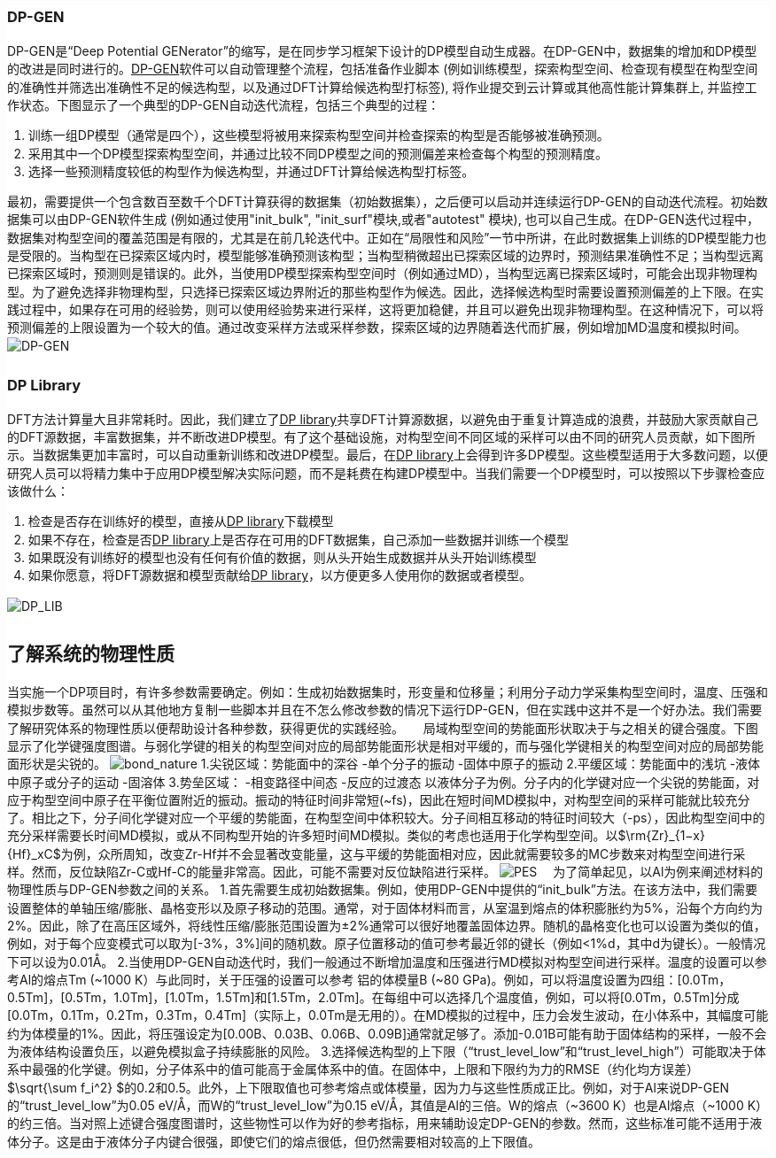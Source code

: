 ### DP-GEN
DP-GEN是“Deep Potential GENerator”的缩写，是在同步学习框架下设计的DP模型自动生成器。在DP-GEN中，数据集的增加和DP模型的改进是同时进行的。[DP-GEN](https://github.com/deepmodeling/dpgen)软件可以自动管理整个流程，包括准备作业脚本 (例如训练模型，探索构型空间、检查现有模型在构型空间的准确性并筛选出准确性不足的候选构型，以及通过DFT计算给候选构型打标签), 将作业提交到云计算或其他高性能计算集群上, 并监控工作状态。下图显示了一个典型的DP-GEN自动迭代流程，包括三个典型的过程：
1. 训练一组DP模型（通常是四个），这些模型将被用来探索构型空间并检查探索的构型是否能够被准确预测。
2. 采用其中一个DP模型探索构型空间，并通过比较不同DP模型之间的预测偏差来检查每个构型的预测精度。
3. 选择一些预测精度较低的构型作为候选构型，并通过DFT计算给候选构型打标签。
   
最初，需要提供一个包含数百至数千个DFT计算获得的数据集（初始数据集），之后便可以启动并连续运行DP-GEN的自动迭代流程。初始数据集可以由DP-GEN软件生成 (例如通过使用"init_bulk", "init_surf"模块,或者"autotest" 模块), 也可以自己生成。在DP-GEN迭代过程中，数据集对构型空间的覆盖范围是有限的，尤其是在前几轮迭代中。正如在“局限性和风险”一节中所讲，在此时数据集上训练的DP模型能力也是受限的。当构型在已探索区域内时，模型能够准确预测该构型；当构型稍微超出已探索区域的边界时，预测结果准确性不足；当构型远离已探索区域时，预测则是错误的。此外，当使用DP模型探索构型空间时（例如通过MD），当构型远离已探索区域时，可能会出现非物理构型。为了避免选择非物理构型，只选择已探索区域边界附近的那些构型作为候选。因此，选择候选构型时需要设置预测偏差的上下限。在实践过程中，如果存在可用的经验势，则可以使用经验势来进行采样，这将更加稳健，并且可以避免出现非物理构型。在这种情况下，可以将预测偏差的上限设置为一个较大的值。通过改变采样方法或采样参数，探索区域的边界随着迭代而扩展，例如增加MD温度和模拟时间。
![DP-GEN](https://dp-public.oss-cn-beijing.aliyuncs.com/community-tutorial/DP_GEN.png)

### DP Library
DFT方法计算量大且非常耗时。因此，我们建立了[DP library](https://dplibrary.deepmd.net/)共享DFT计算源数据，以避免由于重复计算造成的浪费，并鼓励大家贡献自己的DFT源数据，丰富数据集，并不断改进DP模型。有了这个基础设施，对构型空间不同区域的采样可以由不同的研究人员贡献，如下图所示。当数据集更加丰富时，可以自动重新训练和改进DP模型。最后，在[DP library](https://dplibrary.deepmd.net/)上会得到许多DP模型。这些模型适用于大多数问题，以便研究人员可以将精力集中于应用DP模型解决实际问题，而不是耗费在构建DP模型中。当我们需要一个DP模型时，可以按照以下步骤检查应该做什么：
1. 检查是否存在训练好的模型，直接从[DP library](https://dplibrary.deepmd.net/)下载模型
2. 如果不存在，检查是否[DP library](https://dplibrary.deepmd.net/)上是否存在可用的DFT数据集，自己添加一些数据并训练一个模型
3. 如果既没有训练好的模型也没有任何有价值的数据，则从头开始生成数据并从头开始训练模型
5. 如果你愿意，将DFT源数据和模型贡献给[DP library](https://dplibrary.deepmd.net/)，以方便更多人使用你的数据或者模型。

![DP_LIB](https://dp-public.oss-cn-beijing.aliyuncs.com/community-tutorial/DP_LIB.png)

## 了解系统的物理性质
当实施一个DP项目时，有许多参数需要确定。例如：生成初始数据集时，形变量和位移量；利用分子动力学采集构型空间时，温度、压强和模拟步数等。虽然可以从其他地方复制一些脚本并且在不怎么修改参数的情况下运行DP-GEN，但在实践中这并不是一个好办法。我们需要了解研究体系的物理性质以便帮助设计各种参数，获得更优的实践经验。 
&emsp; 局域构型空间的势能面形状取决于与之相关的键合强度。下图显示了化学键强度图谱。与弱化学键的相关的构型空间对应的局部势能面形状是相对平缓的，而与强化学键相关的构型空间对应的局部势能面形状是尖锐的。
![bond_nature](https://dp-public.oss-cn-beijing.aliyuncs.com/community-tutorial/bond_nature.png)
1.尖锐区域：势能面中的深谷
-单个分子的振动
-固体中原子的振动
2.平缓区域：势能面中的浅坑
-液体中原子或分子的运动
-固溶体
3.势垒区域：
-相变路径中间态
-反应的过渡态
以液体分子为例。分子内的化学键对应一个尖锐的势能面，对应于构型空间中原子在平衡位置附近的振动。振动的特征时间非常短(~fs)，因此在短时间MD模拟中，对构型空间的采样可能就比较充分了。相比之下，分子间化学键对应一个平缓的势能面，在构型空间中体积较大。分子间相互移动的特征时间较大（-ps），因此构型空间中的充分采样需要长时间MD模拟，或从不同构型开始的许多短时间MD模拟。类似的考虑也适用于化学构型空间。以$\rm{Zr}_{1−x}{Hf}_xC$为例，众所周知，改变Zr-Hf并不会显著改变能量，这与平缓的势能面相对应，因此就需要较多的MC步数来对构型空间进行采样。然而，反位缺陷Zr-C或Hf-C的能量非常高。因此，可能不需要对反位缺陷进行采样。
![PES](https://dp-public.oss-cn-beijing.aliyuncs.com/community-tutorial/PES.png)
&emsp;为了简单起见，以Al为例来阐述材料的物理性质与DP-GEN参数之间的关系。
1.首先需要生成初始数据集。例如，使用DP-GEN中提供的“init_bulk”方法。在该方法中，我们需要设置整体的单轴压缩/膨胀、晶格变形以及原子移动的范围。通常，对于固体材料而言，从室温到熔点的体积膨胀约为5%，沿每个方向约为2%。因此，除了在高压区域外，将线性压缩/膨胀范围设置为±2%通常可以很好地覆盖固体边界。随机的晶格变化也可以设置为类似的值，例如，对于每个应变模式可以取为[-3%，3%]间的随机数。原子位置移动的值可参考最近邻的键长（例如<1%d，其中d为键长）。一般情况下可以设为0.01Å。
2.当使用DP-GEN自动迭代时，我们一般通过不断增加温度和压强进行MD模拟对构型空间进行采样。温度的设置可以参考Al的熔点Tm (~1000 K）与此同时，关于压强的设置可以参考 铝的体模量B (~80 GPa)。例如，可以将温度设置为四组：[0.0Tm，0.5Tm]，[0.5Tm，1.0Tm]，[1.0Tm，1.5Tm]和[1.5Tm，2.0Tm]。在每组中可以选择几个温度值，例如，可以将[0.0Tm，0.5Tm]分成[0.0Tm，0.1Tm，0.2Tm，0.3Tm，0.4Tm]（实际上，0.0Tm是无用的）。在MD模拟的过程中，压力会发生波动，在小体系中，其幅度可能约为体模量的1%。因此，将压强设定为[0.00B、0.03B、0.06B、0.09B]通常就足够了。添加-0.01B可能有助于固体结构的采样，一般不会为液体结构设置负压，以避免模拟盒子持续膨胀的风险。
3.选择候选构型的上下限（“trust_level_low”和“trust_level_high”）可能取决于体系中最强的化学键。例如，分子体系中的值可能高于金属体系中的值。在固体中，上限和下限约为力的RMSE（约化均方误差）$\sqrt{\sum f_i^2} $的0.2和0.5。此外，上下限取值也可参考熔点或体模量，因为力与这些性质成正比。例如，对于Al来说DP-GEN的“trust_level_low”为0.05 eV/Å，而W的“trust_level_low”为0.15 eV/Å，其值是Al的三倍。W的熔点（~3600 K）也是Al熔点（~1000 K）的约三倍。当对照上述键合强度图谱时，这些物性可以作为好的参考指标，用来辅助设定DP-GEN的参数。然而，这些标准可能不适用于液体分子。这是由于液体分子内键合很强，即使它们的熔点很低，但仍然需要相对较高的上下限值。